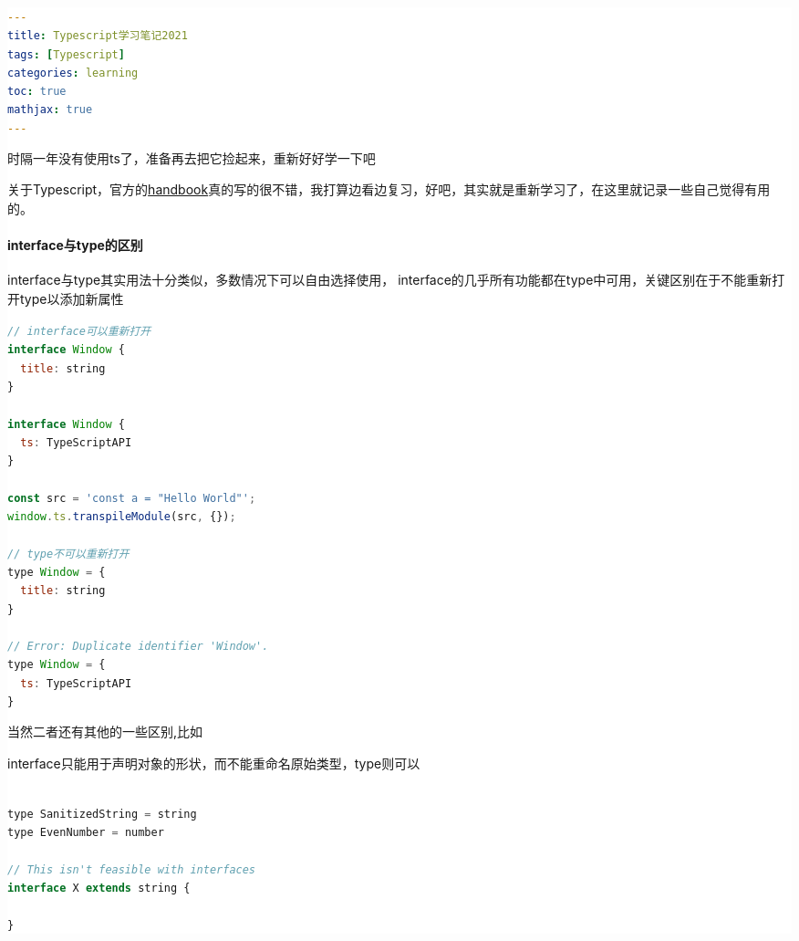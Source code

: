 ```yaml
---
title: Typescript学习笔记2021
tags: [Typescript]
categories: learning
toc: true
mathjax: true
---
```

 时隔一年没有使用ts了，准备再去把它捡起来，重新好好学一下吧
 

 关于Typescript，官方的[handbook](https://www.typescriptlang.org/docs/handbook/intro.html)真的写的很不错，我打算边看边复习，好吧，其实就是重新学习了，在这里就记录一些自己觉得有用的。

#### interface与type的区别

interface与type其实用法十分类似，多数情况下可以自由选择使用， interface的几乎所有功能都在type中可用，关键区别在于不能重新打开type以添加​​新属性

``` js
// interface可以重新打开
interface Window {
  title: string
}

interface Window {
  ts: TypeScriptAPI
}

const src = 'const a = "Hello World"';
window.ts.transpileModule(src, {});

// type不可以重新打开
type Window = {
  title: string
}

// Error: Duplicate identifier 'Window'.
type Window = {
  ts: TypeScriptAPI
}

```

当然二者还有其他的一些区别,比如

interface只能用于声明对象的形状，而不能重命名原始类型，type则可以

``` js

type SanitizedString = string
type EvenNumber = number

// This isn't feasible with interfaces
interface X extends string {

}

```
